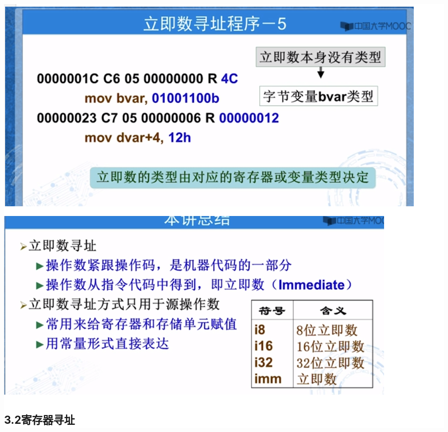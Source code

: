 ![1592247604145](../../img/1592247604145.png)

![1592247654393](../../img/1592247654393.png)



## 3.2寄存器寻址
